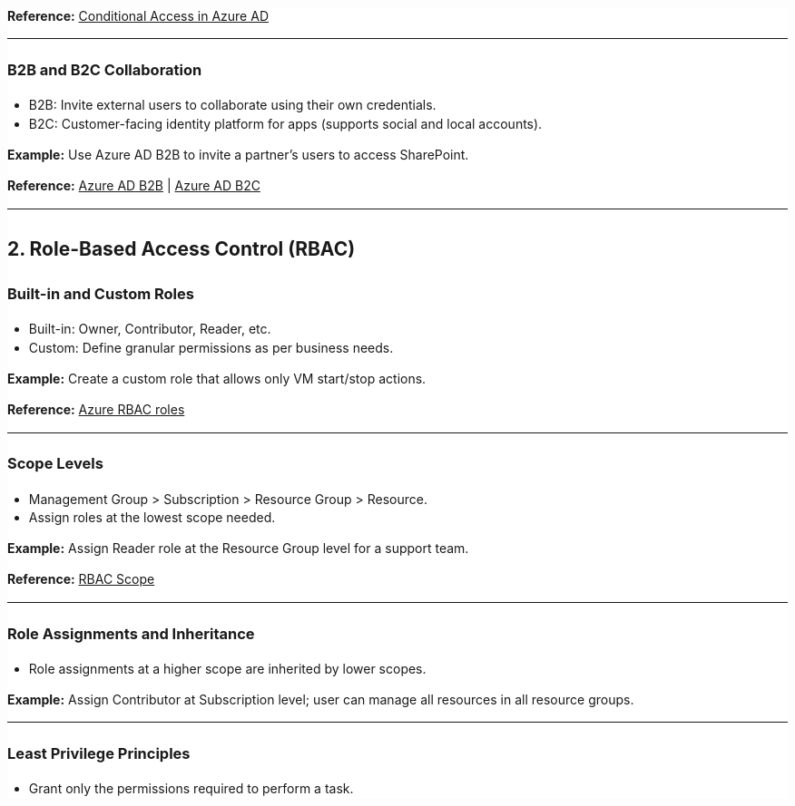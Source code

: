 **Reference:** [Conditional Access in Azure AD](https://learn.microsoft.com/en-us/azure/active-directory/conditional-access/overview)

---

### B2B and B2C Collaboration
- B2B: Invite external users to collaborate using their own credentials.
- B2C: Customer-facing identity platform for apps (supports social and local accounts).

**Example:**
Use Azure AD B2B to invite a partner’s users to access SharePoint.

**Reference:** [Azure AD B2B](https://learn.microsoft.com/en-us/azure/active-directory/external-identities/what-is-b2b) | [Azure AD B2C](https://learn.microsoft.com/en-us/azure/active-directory-b2c/overview)

---

## 2. Role-Based Access Control (RBAC)

### Built-in and Custom Roles
- Built-in: Owner, Contributor, Reader, etc.
- Custom: Define granular permissions as per business needs.

**Example:**
Create a custom role that allows only VM start/stop actions.

**Reference:** [Azure RBAC roles](https://learn.microsoft.com/en-us/azure/role-based-access-control/built-in-roles)

---

### Scope Levels
- Management Group > Subscription > Resource Group > Resource.
- Assign roles at the lowest scope needed.

**Example:**
Assign Reader role at the Resource Group level for a support team.

**Reference:** [RBAC Scope](https://learn.microsoft.com/en-us/azure/role-based-access-control/scope-overview)

---

### Role Assignments and Inheritance
- Role assignments at a higher scope are inherited by lower scopes.

**Example:**
Assign Contributor at Subscription level; user can manage all resources in all resource groups.

---

### Least Privilege Principles
- Grant only the permissions required to perform a task.
